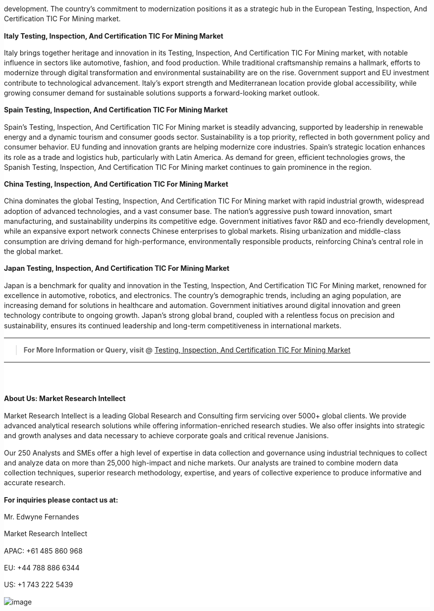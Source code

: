 development. The country&rsquo;s commitment to modernization positions it as a strategic hub in the European Testing, Inspection, And Certification TIC For Mining market.</p><p class="" data-start="3840" data-end="4422"><strong data-start="3840" data-end="3861">Italy Testing, Inspection, And Certification TIC For Mining Market</strong></p><p class="" data-start="3840" data-end="4422">Italy brings together heritage and innovation in its Testing, Inspection, And Certification TIC For Mining market, with notable influence in sectors like automotive, fashion, and food production. While traditional craftsmanship remains a hallmark, efforts to modernize through digital transformation and environmental sustainability are on the rise. Government support and EU investment contribute to technological advancement. Italy&rsquo;s export strength and Mediterranean location provide global accessibility, while growing consumer demand for sustainable solutions supports a forward-looking market outlook.</p><p class="" data-start="4424" data-end="4975"><strong data-start="4424" data-end="4445">Spain Testing, Inspection, And Certification TIC For Mining Market</strong></p><p class="" data-start="4424" data-end="4975">Spain&rsquo;s Testing, Inspection, And Certification TIC For Mining market is steadily advancing, supported by leadership in renewable energy and a dynamic tourism and consumer goods sector. Sustainability is a top priority, reflected in both government policy and consumer behavior. EU funding and innovation grants are helping modernize core industries. Spain&rsquo;s strategic location enhances its role as a trade and logistics hub, particularly with Latin America. As demand for green, efficient technologies grows, the Spanish Testing, Inspection, And Certification TIC For Mining market continues to gain prominence in the region.</p><p class="" data-start="4977" data-end="5589"><strong data-start="4977" data-end="4998">China Testing, Inspection, And Certification TIC For Mining Market</strong></p><p class="" data-start="4977" data-end="5589">China dominates the global Testing, Inspection, And Certification TIC For Mining market with rapid industrial growth, widespread adoption of advanced technologies, and a vast consumer base. The nation&rsquo;s aggressive push toward innovation, smart manufacturing, and sustainability underpins its competitive edge. Government initiatives favor R&amp;D and eco-friendly development, while an expansive export network connects Chinese enterprises to global markets. Rising urbanization and middle-class consumption are driving demand for high-performance, environmentally responsible products, reinforcing China&rsquo;s central role in the global market.</p><p class="" data-start="5591" data-end="6162"><strong data-start="5591" data-end="5612">Japan Testing, Inspection, And Certification TIC For Mining Market</strong></p><p class="" data-start="5591" data-end="6162">Japan is a benchmark for quality and innovation in the Testing, Inspection, And Certification TIC For Mining market, renowned for excellence in automotive, robotics, and electronics. The country&rsquo;s demographic trends, including an aging population, are increasing demand for solutions in healthcare and automation. Government initiatives around digital innovation and green technology contribute to ongoing growth. Japan&rsquo;s strong global brand, coupled with a relentless focus on precision and sustainability, ensures its continued leadership and long-term competitiveness in international markets.</p><hr /><blockquote><p><span class="font-[700]"><strong>For More Information or Query, visit&nbsp;@</strong>&nbsp;</span><span class="font-[700]"><a href="https://www.marketresearchintellect.com/product/testing-inspection-and-certification-tic-for-mining-market/?utm_source=Linkedin&utm_medium=019" target="_blank" data-tracking-control-name="article-ssr-frontend-pulse_little-text-block" data-tracking-will-navigate="" data-test-link="">Testing, Inspection, And Certification TIC For Mining Market</a></span></p></blockquote><hr /><h3>&nbsp;</h3><p><strong><span class="font-[700]">About Us: Market Research Intellect</span></strong></p><p><span class="">Market Research Intellect is a leading Global Research and Consulting firm servicing over 5000+ global clients. We provide advanced analytical research solutions while offering information-enriched research studies.&nbsp;</span>We also offer insights into strategic and growth analyses and data necessary to achieve corporate goals and critical revenue Janisions.</p><p><span class="">Our 250 Analysts and SMEs offer a high level of expertise in data collection and governance using industrial techniques to collect and analyze data on more than 25,000 high-impact and niche markets. Our analysts are trained to combine modern data collection techniques, superior research methodology, expertise, and years of collective experience to produce informative and accurate research.</span></p><p><strong>For inquiries please contact us at:</strong></p><p>Mr. Edwyne Fernandes</p><p>Market Research Intellect</p><p>APAC: +61 485 860 968</p><p>EU: +44 788 886 6344</p><p>US: +1 743 222 5439</p>
![image](https://github.com/user-attachments/assets/d08f2b15-d82a-4556-8ca7-c1cdab714c1b)
